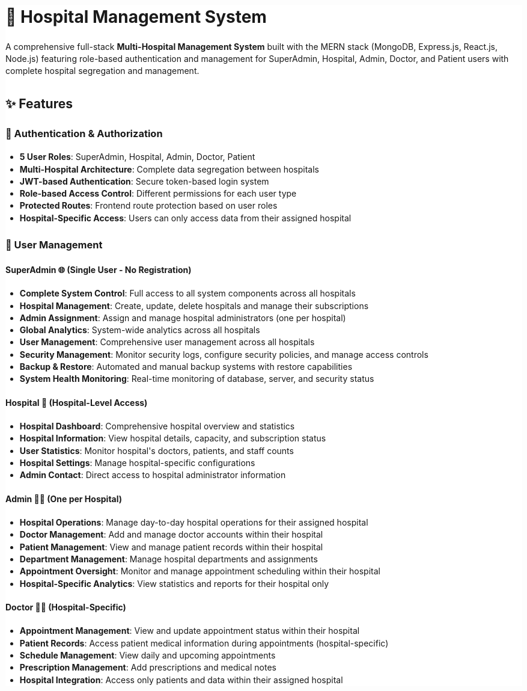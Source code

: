 # 🏥 Hospital Management System

A comprehensive full-stack **Multi-Hospital Management System** built with the MERN stack (MongoDB, Express.js, React.js, Node.js) featuring role-based authentication and management for SuperAdmin, Hospital, Admin, Doctor, and Patient users with complete hospital segregation and management.

## ✨ Features

### 🔐 Authentication & Authorization
- **5 User Roles**: SuperAdmin, Hospital, Admin, Doctor, Patient
- **Multi-Hospital Architecture**: Complete data segregation between hospitals
- **JWT-based Authentication**: Secure token-based login system
- **Role-based Access Control**: Different permissions for each user type
- **Protected Routes**: Frontend route protection based on user roles
- **Hospital-Specific Access**: Users can only access data from their assigned hospital

### 👥 User Management

#### **SuperAdmin** 🌐 (Single User - No Registration)
- **Complete System Control**: Full access to all system components across all hospitals
- **Hospital Management**: Create, update, delete hospitals and manage their subscriptions
- **Admin Assignment**: Assign and manage hospital administrators (one per hospital)
- **Global Analytics**: System-wide analytics across all hospitals
- **User Management**: Comprehensive user management across all hospitals
- **Security Management**: Monitor security logs, configure security policies, and manage access controls
- **Backup & Restore**: Automated and manual backup systems with restore capabilities
- **System Health Monitoring**: Real-time monitoring of database, server, and security status

#### **Hospital** 🏥 (Hospital-Level Access)
- **Hospital Dashboard**: Comprehensive hospital overview and statistics
- **Hospital Information**: View hospital details, capacity, and subscription status
- **User Statistics**: Monitor hospital's doctors, patients, and staff counts
- **Hospital Settings**: Manage hospital-specific configurations
- **Admin Contact**: Direct access to hospital administrator information

#### **Admin** 👨‍💼 (One per Hospital)
- **Hospital Operations**: Manage day-to-day hospital operations for their assigned hospital
- **Doctor Management**: Add and manage doctor accounts within their hospital
- **Patient Management**: View and manage patient records within their hospital
- **Department Management**: Manage hospital departments and assignments
- **Appointment Oversight**: Monitor and manage appointment scheduling within their hospital
- **Hospital-Specific Analytics**: View statistics and reports for their hospital only

#### **Doctor** 👨‍⚕️ (Hospital-Specific)
- **Appointment Management**: View and update appointment status within their hospital
- **Patient Records**: Access patient medical information during appointments (hospital-specific)
- **Schedule Management**: View daily and upcoming appointments
- **Prescription Management**: Add prescriptions and medical notes
- **Hospital Integration**: Access only patients and data within their assigned hospital
